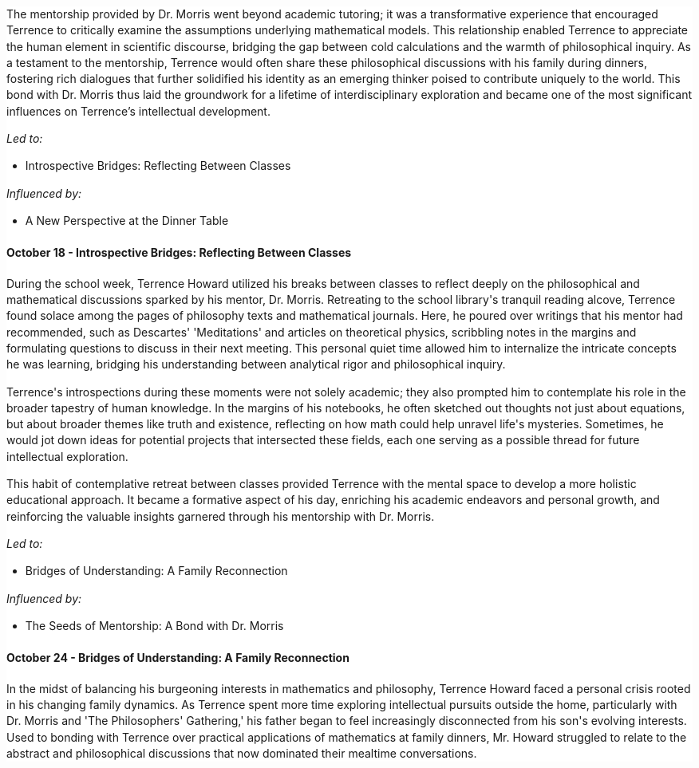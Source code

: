 The mentorship provided by Dr. Morris went beyond academic tutoring; it was a transformative experience that encouraged Terrence to critically examine the assumptions underlying mathematical models. This relationship enabled Terrence to appreciate the human element in scientific discourse, bridging the gap between cold calculations and the warmth of philosophical inquiry. As a testament to the mentorship, Terrence would often share these philosophical discussions with his family during dinners, fostering rich dialogues that further solidified his identity as an emerging thinker poised to contribute uniquely to the world. This bond with Dr. Morris thus laid the groundwork for a lifetime of interdisciplinary exploration and became one of the most significant influences on Terrence’s intellectual development.

*Led to:*
- Introspective Bridges: Reflecting Between Classes

*Influenced by:*
- A New Perspective at the Dinner Table

#### October 18 - Introspective Bridges: Reflecting Between Classes

During the school week, Terrence Howard utilized his breaks between classes to reflect deeply on the philosophical and mathematical discussions sparked by his mentor, Dr. Morris. Retreating to the school library's tranquil reading alcove, Terrence found solace among the pages of philosophy texts and mathematical journals. Here, he poured over writings that his mentor had recommended, such as Descartes' 'Meditations' and articles on theoretical physics, scribbling notes in the margins and formulating questions to discuss in their next meeting. This personal quiet time allowed him to internalize the intricate concepts he was learning, bridging his understanding between analytical rigor and philosophical inquiry.

Terrence's introspections during these moments were not solely academic; they also prompted him to contemplate his role in the broader tapestry of human knowledge. In the margins of his notebooks, he often sketched out thoughts not just about equations, but about broader themes like truth and existence, reflecting on how math could help unravel life's mysteries. Sometimes, he would jot down ideas for potential projects that intersected these fields, each one serving as a possible thread for future intellectual exploration.

This habit of contemplative retreat between classes provided Terrence with the mental space to develop a more holistic educational approach. It became a formative aspect of his day, enriching his academic endeavors and personal growth, and reinforcing the valuable insights garnered through his mentorship with Dr. Morris.

*Led to:*
- Bridges of Understanding: A Family Reconnection

*Influenced by:*
- The Seeds of Mentorship: A Bond with Dr. Morris

#### October 24 - Bridges of Understanding: A Family Reconnection

In the midst of balancing his burgeoning interests in mathematics and philosophy, Terrence Howard faced a personal crisis rooted in his changing family dynamics. As Terrence spent more time exploring intellectual pursuits outside the home, particularly with Dr. Morris and 'The Philosophers' Gathering,' his father began to feel increasingly disconnected from his son's evolving interests. Used to bonding with Terrence over practical applications of mathematics at family dinners, Mr. Howard struggled to relate to the abstract and philosophical discussions that now dominated their mealtime conversations. 

